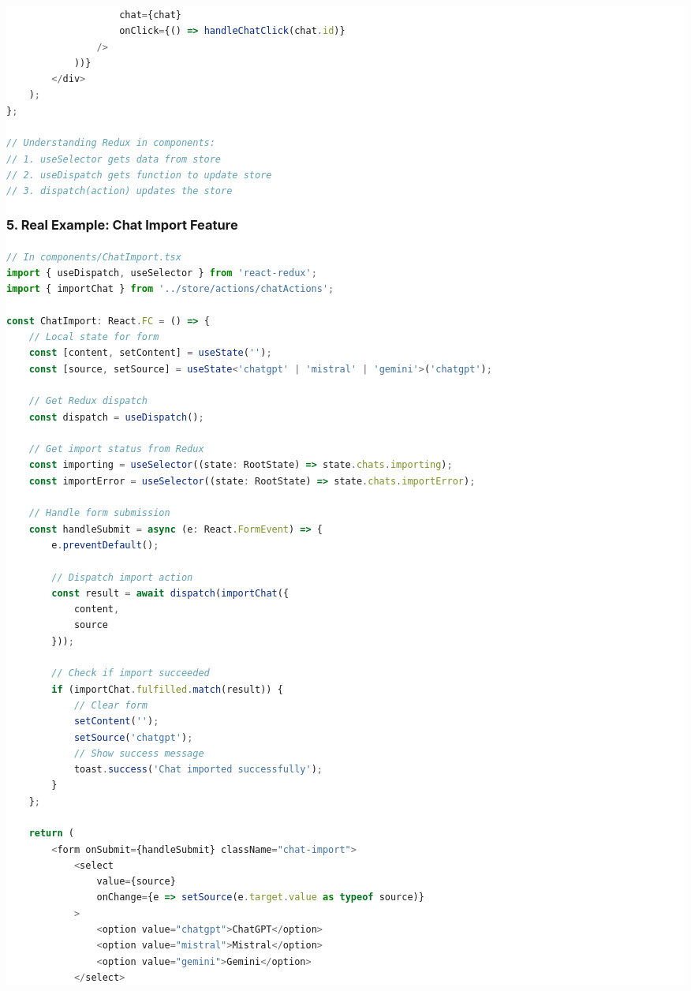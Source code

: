 ```typescript
                    chat={chat}
                    onClick={() => handleChatClick(chat.id)}
                />
            ))}
        </div>
    );
};

// Understanding Redux in components:
// 1. useSelector gets data from store
// 2. useDispatch gets function to update store
// 3. dispatch(action) updates the store
```

### 5. Real Example: Chat Import Feature

```typescript
// In components/ChatImport.tsx
import { useDispatch, useSelector } from 'react-redux';
import { importChat } from '../store/actions/chatActions';

const ChatImport: React.FC = () => {
    // Local state for form
    const [content, setContent] = useState('');
    const [source, setSource] = useState<'chatgpt' | 'mistral' | 'gemini'>('chatgpt');
    
    // Get Redux dispatch
    const dispatch = useDispatch();
    
    // Get import status from Redux
    const importing = useSelector((state: RootState) => state.chats.importing);
    const importError = useSelector((state: RootState) => state.chats.importError);
    
    // Handle form submission
    const handleSubmit = async (e: React.FormEvent) => {
        e.preventDefault();
        
        // Dispatch import action
        const result = await dispatch(importChat({
            content,
            source
        }));
        
        // Check if import succeeded
        if (importChat.fulfilled.match(result)) {
            // Clear form
            setContent('');
            setSource('chatgpt');
            // Show success message
            toast.success('Chat imported successfully');
        }
    };
    
    return (
        <form onSubmit={handleSubmit} className="chat-import">
            <select
                value={source}
                onChange={e => setSource(e.target.value as typeof source)}
            >
                <option value="chatgpt">ChatGPT</option>
                <option value="mistral">Mistral</option>
                <option value="gemini">Gemini</option>
            </select>
```